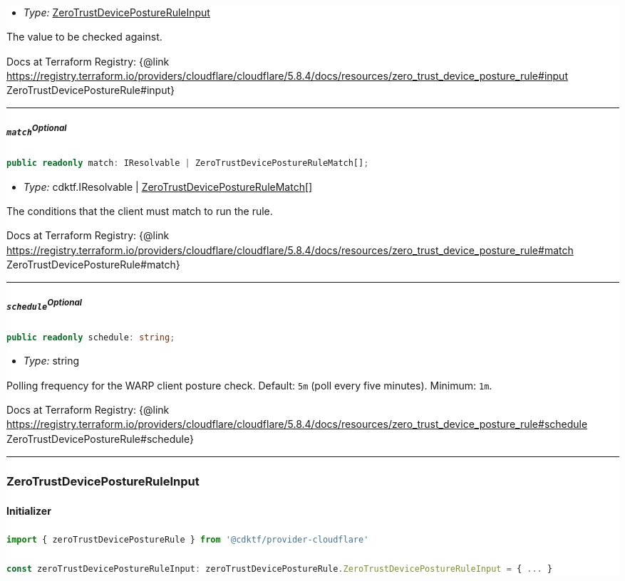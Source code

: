 - *Type:* <a href="#@cdktf/provider-cloudflare.zeroTrustDevicePostureRule.ZeroTrustDevicePostureRuleInput">ZeroTrustDevicePostureRuleInput</a>

The value to be checked against.

Docs at Terraform Registry: {@link https://registry.terraform.io/providers/cloudflare/cloudflare/5.8.4/docs/resources/zero_trust_device_posture_rule#input ZeroTrustDevicePostureRule#input}

---

##### `match`<sup>Optional</sup> <a name="match" id="@cdktf/provider-cloudflare.zeroTrustDevicePostureRule.ZeroTrustDevicePostureRuleConfig.property.match"></a>

```typescript
public readonly match: IResolvable | ZeroTrustDevicePostureRuleMatch[];
```

- *Type:* cdktf.IResolvable | <a href="#@cdktf/provider-cloudflare.zeroTrustDevicePostureRule.ZeroTrustDevicePostureRuleMatch">ZeroTrustDevicePostureRuleMatch</a>[]

The conditions that the client must match to run the rule.

Docs at Terraform Registry: {@link https://registry.terraform.io/providers/cloudflare/cloudflare/5.8.4/docs/resources/zero_trust_device_posture_rule#match ZeroTrustDevicePostureRule#match}

---

##### `schedule`<sup>Optional</sup> <a name="schedule" id="@cdktf/provider-cloudflare.zeroTrustDevicePostureRule.ZeroTrustDevicePostureRuleConfig.property.schedule"></a>

```typescript
public readonly schedule: string;
```

- *Type:* string

Polling frequency for the WARP client posture check. Default: `5m` (poll every five minutes). Minimum: `1m`.

Docs at Terraform Registry: {@link https://registry.terraform.io/providers/cloudflare/cloudflare/5.8.4/docs/resources/zero_trust_device_posture_rule#schedule ZeroTrustDevicePostureRule#schedule}

---

### ZeroTrustDevicePostureRuleInput <a name="ZeroTrustDevicePostureRuleInput" id="@cdktf/provider-cloudflare.zeroTrustDevicePostureRule.ZeroTrustDevicePostureRuleInput"></a>

#### Initializer <a name="Initializer" id="@cdktf/provider-cloudflare.zeroTrustDevicePostureRule.ZeroTrustDevicePostureRuleInput.Initializer"></a>

```typescript
import { zeroTrustDevicePostureRule } from '@cdktf/provider-cloudflare'

const zeroTrustDevicePostureRuleInput: zeroTrustDevicePostureRule.ZeroTrustDevicePostureRuleInput = { ... }
```
